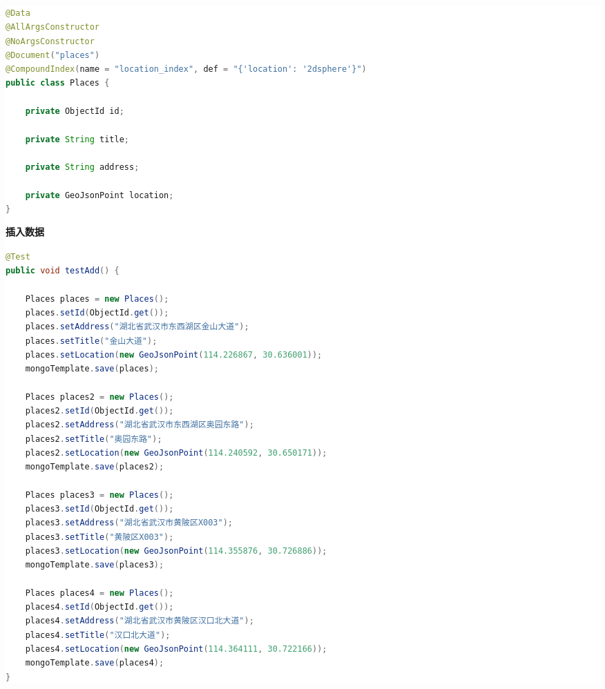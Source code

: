 ```java
@Data
@AllArgsConstructor
@NoArgsConstructor
@Document("places")
@CompoundIndex(name = "location_index", def = "{'location': '2dsphere'}")
public class Places {

    private ObjectId id;

    private String title;

    private String address;

    private GeoJsonPoint location;
}
```



**插入数据**

```java
@Test
public void testAdd() {

    Places places = new Places();
    places.setId(ObjectId.get());
    places.setAddress("湖北省武汉市东西湖区金山大道");
    places.setTitle("金山大道");
    places.setLocation(new GeoJsonPoint(114.226867, 30.636001));
    mongoTemplate.save(places);

    Places places2 = new Places();
    places2.setId(ObjectId.get());
    places2.setAddress("湖北省武汉市东西湖区奥园东路");
    places2.setTitle("奥园东路");
    places2.setLocation(new GeoJsonPoint(114.240592, 30.650171));
    mongoTemplate.save(places2);

    Places places3 = new Places();
    places3.setId(ObjectId.get());
    places3.setAddress("湖北省武汉市黄陂区X003");
    places3.setTitle("黄陂区X003");
    places3.setLocation(new GeoJsonPoint(114.355876, 30.726886));
    mongoTemplate.save(places3);

    Places places4 = new Places();
    places4.setId(ObjectId.get());
    places4.setAddress("湖北省武汉市黄陂区汉口北大道");
    places4.setTitle("汉口北大道");
    places4.setLocation(new GeoJsonPoint(114.364111, 30.722166));
    mongoTemplate.save(places4);
}
```

